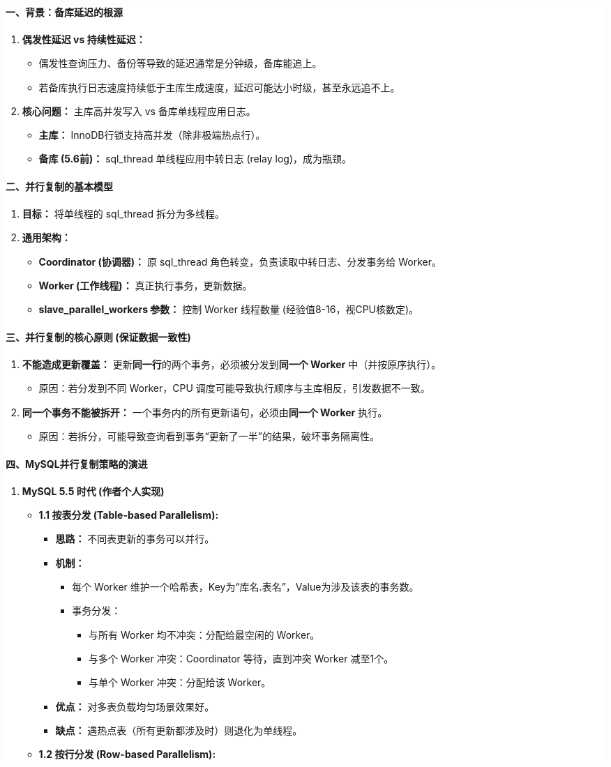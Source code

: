 
#### 一、背景：备库延迟的根源

1. **偶发性延迟 vs 持续性延迟：**
    
    - 偶发性查询压力、备份等导致的延迟通常是分钟级，备库能追上。
        
    - 若备库执行日志速度持续低于主库生成速度，延迟可能达小时级，甚至永远追不上。
        
2. **核心问题：** 主库高并发写入 vs 备库单线程应用日志。
    
    - **主库：** InnoDB行锁支持高并发（除非极端热点行）。
        
    - **备库 (5.6前)：** sql_thread 单线程应用中转日志 (relay log)，成为瓶颈。
        

#### 二、并行复制的基本模型

1. **目标：** 将单线程的 sql_thread 拆分为多线程。
    
2. **通用架构：**
    
    - **Coordinator (协调器)：** 原 sql_thread 角色转变，负责读取中转日志、分发事务给 Worker。
        
    - **Worker (工作线程)：** 真正执行事务，更新数据。
        
    - **slave_parallel_workers 参数：** 控制 Worker 线程数量 (经验值8-16，视CPU核数定)。
        

#### 三、并行复制的核心原则 (保证数据一致性)

1. **不能造成更新覆盖：** 更新**同一行**的两个事务，必须被分发到**同一个 Worker** 中（并按原序执行）。
    
    - 原因：若分发到不同 Worker，CPU 调度可能导致执行顺序与主库相反，引发数据不一致。
        
2. **同一个事务不能被拆开：** 一个事务内的所有更新语句，必须由**同一个 Worker** 执行。
    
    - 原因：若拆分，可能导致查询看到事务“更新了一半”的结果，破坏事务隔离性。
        

#### 四、MySQL并行复制策略的演进

1. **MySQL 5.5 时代 (作者个人实现)**
    
    - **1.1 按表分发 (Table-based Parallelism):**
        
        - **思路：** 不同表更新的事务可以并行。
            
        - **机制：**
            
            - 每个 Worker 维护一个哈希表，Key为“库名.表名”，Value为涉及该表的事务数。
                
            - 事务分发：
                
                - 与所有 Worker 均不冲突：分配给最空闲的 Worker。
                    
                - 与多个 Worker 冲突：Coordinator 等待，直到冲突 Worker 减至1个。
                    
                - 与单个 Worker 冲突：分配给该 Worker。
                    
        - **优点：** 对多表负载均匀场景效果好。
            
        - **缺点：** 遇热点表（所有更新都涉及时）则退化为单线程。
            
    - **1.2 按行分发 (Row-based Parallelism):**
        